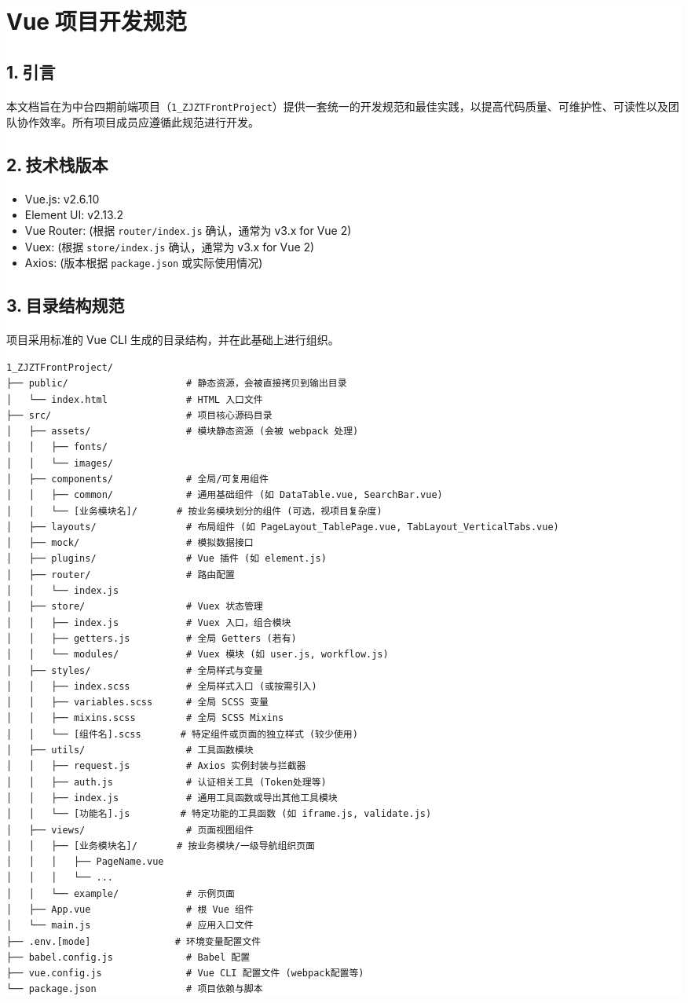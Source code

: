 # Vue 项目开发规范

## 1. 引言

本文档旨在为中台四期前端项目（`1_ZJZTFrontProject`）提供一套统一的开发规范和最佳实践，以提高代码质量、可维护性、可读性以及团队协作效率。所有项目成员应遵循此规范进行开发。

## 2. 技术栈版本

- Vue.js: v2.6.10
- Element UI: v2.13.2
- Vue Router: (根据 `router/index.js` 确认，通常为 v3.x for Vue 2)
- Vuex: (根据 `store/index.js` 确认，通常为 v3.x for Vue 2)
- Axios: (版本根据 `package.json` 或实际使用情况)

## 3. 目录结构规范

项目采用标准的 Vue CLI 生成的目录结构，并在此基础上进行组织。

```
1_ZJZTFrontProject/
├── public/                     # 静态资源，会被直接拷贝到输出目录
│   └── index.html              # HTML 入口文件
├── src/                        # 项目核心源码目录
│   ├── assets/                 # 模块静态资源 (会被 webpack 处理)
│   │   ├── fonts/
│   │   └── images/
│   ├── components/             # 全局/可复用组件
│   │   ├── common/             # 通用基础组件 (如 DataTable.vue, SearchBar.vue)
│   │   └── [业务模块名]/       # 按业务模块划分的组件 (可选，视项目复杂度)
│   ├── layouts/                # 布局组件 (如 PageLayout_TablePage.vue, TabLayout_VerticalTabs.vue)
│   ├── mock/                   # 模拟数据接口
│   ├── plugins/                # Vue 插件 (如 element.js)
│   ├── router/                 # 路由配置
│   │   └── index.js
│   ├── store/                  # Vuex 状态管理
│   │   ├── index.js            # Vuex 入口，组合模块
│   │   ├── getters.js          # 全局 Getters (若有)
│   │   └── modules/            # Vuex 模块 (如 user.js, workflow.js)
│   ├── styles/                 # 全局样式与变量
│   │   ├── index.scss          # 全局样式入口 (或按需引入)
│   │   ├── variables.scss      # 全局 SCSS 变量
│   │   ├── mixins.scss         # 全局 SCSS Mixins
│   │   └── [组件名].scss       # 特定组件或页面的独立样式 (较少使用)
│   ├── utils/                  # 工具函数模块
│   │   ├── request.js          # Axios 实例封装与拦截器
│   │   ├── auth.js             # 认证相关工具 (Token处理等)
│   │   ├── index.js            # 通用工具函数或导出其他工具模块
│   │   └── [功能名].js         # 特定功能的工具函数 (如 iframe.js, validate.js)
│   ├── views/                  # 页面视图组件
│   │   ├── [业务模块名]/       # 按业务模块/一级导航组织页面
│   │   │   ├── PageName.vue
│   │   │   └── ...
│   │   └── example/            # 示例页面
│   ├── App.vue                 # 根 Vue 组件
│   └── main.js                 # 应用入口文件
├── .env.[mode]               # 环境变量配置文件
├── babel.config.js             # Babel 配置
├── vue.config.js               # Vue CLI 配置文件 (webpack配置等)
└── package.json                # 项目依赖与脚本
```
